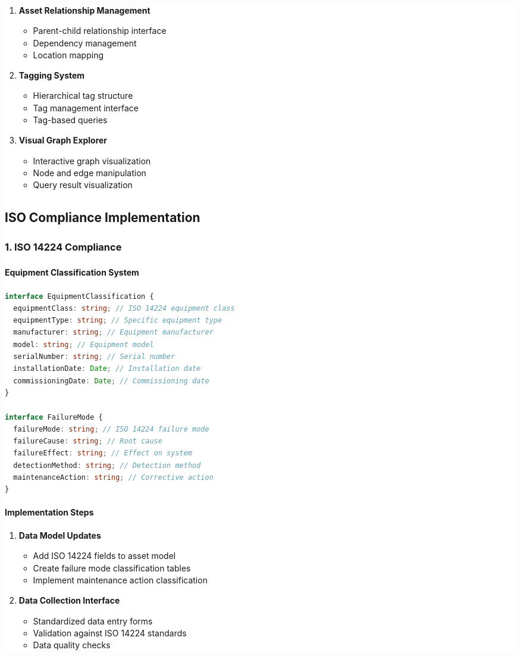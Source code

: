 1. **Asset Relationship Management**
   - Parent-child relationship interface
   - Dependency management
   - Location mapping

2. **Tagging System**
   - Hierarchical tag structure
   - Tag management interface
   - Tag-based queries

3. **Visual Graph Explorer**
   - Interactive graph visualization
   - Node and edge manipulation
   - Query result visualization

## ISO Compliance Implementation

### 1. ISO 14224 Compliance

#### Equipment Classification System

```typescript
interface EquipmentClassification {
  equipmentClass: string; // ISO 14224 equipment class
  equipmentType: string; // Specific equipment type
  manufacturer: string; // Equipment manufacturer
  model: string; // Equipment model
  serialNumber: string; // Serial number
  installationDate: Date; // Installation date
  commissioningDate: Date; // Commissioning date
}

interface FailureMode {
  failureMode: string; // ISO 14224 failure mode
  failureCause: string; // Root cause
  failureEffect: string; // Effect on system
  detectionMethod: string; // Detection method
  maintenanceAction: string; // Corrective action
}
```

#### Implementation Steps

1. **Data Model Updates**
   - Add ISO 14224 fields to asset model
   - Create failure mode classification tables
   - Implement maintenance action classification

2. **Data Collection Interface**
   - Standardized data entry forms
   - Validation against ISO 14224 standards
   - Data quality checks
